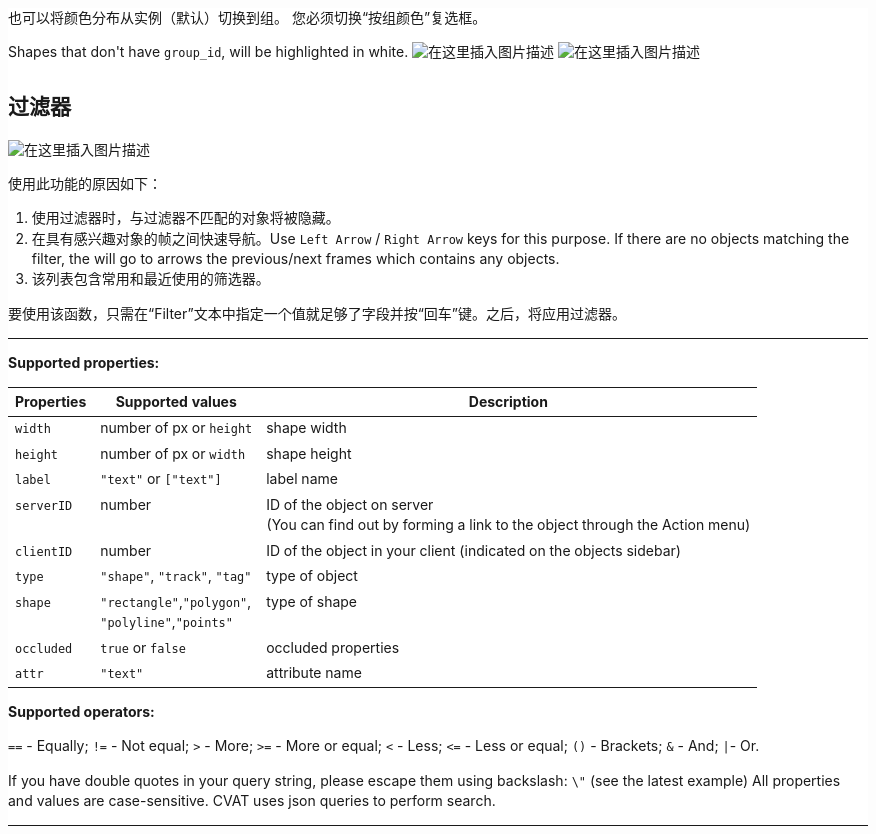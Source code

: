 也可以将颜色分布从实例（默认）切换到组。
您必须切换“按组颜色”复选框。

Shapes that don't have ``group_id``, will be highlighted in white.
![在这里插入图片描述](https://img-blog.csdnimg.cn/20200802114314865.jpg?x-oss-process=image/watermark,type_ZmFuZ3poZW5naGVpdGk,shadow_10,text_aHR0cHM6Ly9ibG9nLmNzZG4ubmV0L3dlaXhpbl80MzMzNjI4MQ==,size_16,color_FFFFFF,t_70)
![在这里插入图片描述](https://img-blog.csdnimg.cn/20200802114331845.jpg?x-oss-process=image/watermark,type_ZmFuZ3poZW5naGVpdGk,shadow_10,text_aHR0cHM6Ly9ibG9nLmNzZG4ubmV0L3dlaXhpbl80MzMzNjI4MQ==,size_16,color_FFFFFF,t_70)


## 过滤器


![在这里插入图片描述](https://img-blog.csdnimg.cn/20200802114122722.jpg)

使用此功能的原因如下：

1. 使用过滤器时，与过滤器不匹配的对象将被隐藏。
1. 在具有感兴趣对象的帧之间快速导航。Use ``Left Arrow`` / ``Right Arrow`` keys for this purpose. If there are no objects matching the filter,
the will go to arrows the previous/next frames which contains any objects.
1. 该列表包含常用和最近使用的筛选器。

要使用该函数，只需在“Filter”文本中指定一个值就足够了字段并按“回车”键。之后，将应用过滤器。

---
**Supported properties:**

| Properties  | Supported values                  | Description                                                       |
|--           |--                                 | --                                                                |
| ``width``   |number of px or ``height``         | shape width                                                       |
| ``height``  |number of px or ``width``          | shape height                                                      |
| ``label``   |``"text"``  or ``["text"]``        | label name                                                        |
| ``serverID``| number                            | ID of the object on server <br> (You can find out by forming a link to the object through the Action menu)|
| ``clientID``| number                            | ID of the object in your client (indicated on the objects sidebar)|
| ``type``    |``"shape"``, ``"track"``, ``"tag"``| type of object                                                    |
| ``shape``   |``"rectangle"``,``"polygon"``, <br>``"polyline"``,``"points"``| type of shape                          |
| ``occluded``|``true`` or ``false``              | occluded properties                                               |
| ``attr``    |``"text"``                         | attribute name                                                    |

**Supported operators:**

``==`` - Equally; ``!=`` - Not equal; ``>``  - More; ``>=`` - More or equal; ``<``  - Less; ``<=`` - Less or equal;
``()`` - Brackets; ``&``  - And; ``|``- Or.

If you have double quotes in your query string, please escape them using backslash: ``\"`` (see the latest example)
All properties and values are case-sensitive. CVAT uses json queries to perform search.

---